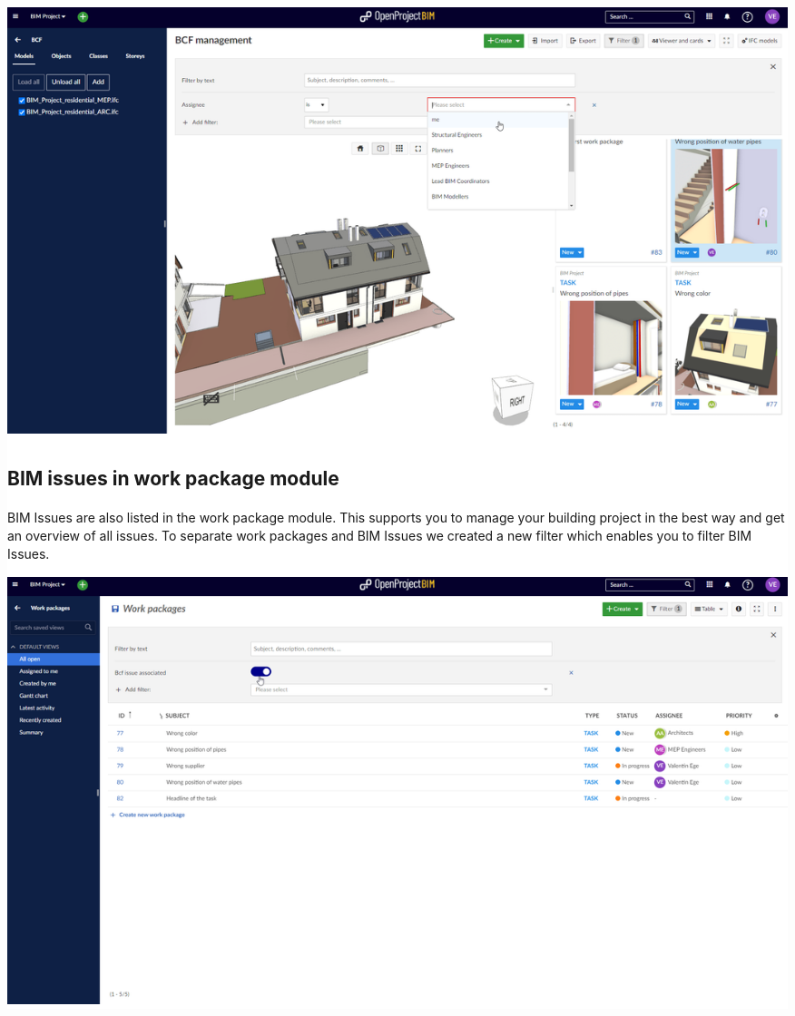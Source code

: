 ![Filter BIM Issue](Filter-BIM-Issue.png)

## BIM issues in work package module

BIM Issues are also listed in the work package module. This supports you to manage your building project in the best way and get an overview of all issues. To separate work packages and BIM Issues we created a new filter which enables you to filter BIM Issues.

![BIM Issues and work packages](bim-issues-and-work-packages.png)
